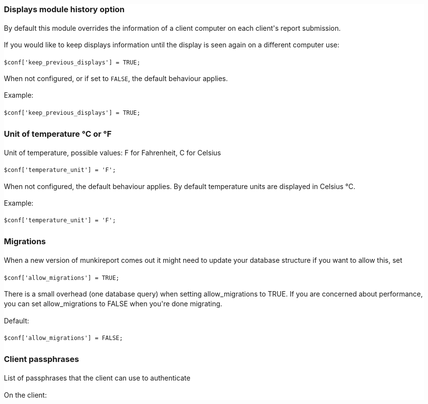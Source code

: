 ### Displays module history option

By default this module overrides the information of a client computer on each client's report submission.

If you would like to keep displays information until the display is seen again on a different computer use:

```
$conf['keep_previous_displays'] = TRUE;
```

When not configured, or if set to `FALSE`, the default behaviour applies.

Example:

```
$conf['keep_previous_displays'] = TRUE;
```

### Unit of temperature °C or °F

Unit of temperature, possible values: F for Fahrenheit, C for Celsius

```
$conf['temperature_unit'] = 'F';
```

When not configured, the default behaviour applies. By default temperature units are displayed in Celsius °C.

Example:

```
$conf['temperature_unit'] = 'F';
```

### Migrations

When a new version of munkireport comes out it might need to update your database structure if you want to allow this, set

```
$conf['allow_migrations'] = TRUE;
```

There is a small overhead (one database query) when setting allow_migrations to TRUE. If you are concerned about performance, you can set allow_migrations to FALSE when you're done migrating.

Default:

```
$conf['allow_migrations'] = FALSE;
```

### Client passphrases

List of passphrases that the client can use to authenticate

On the client:
